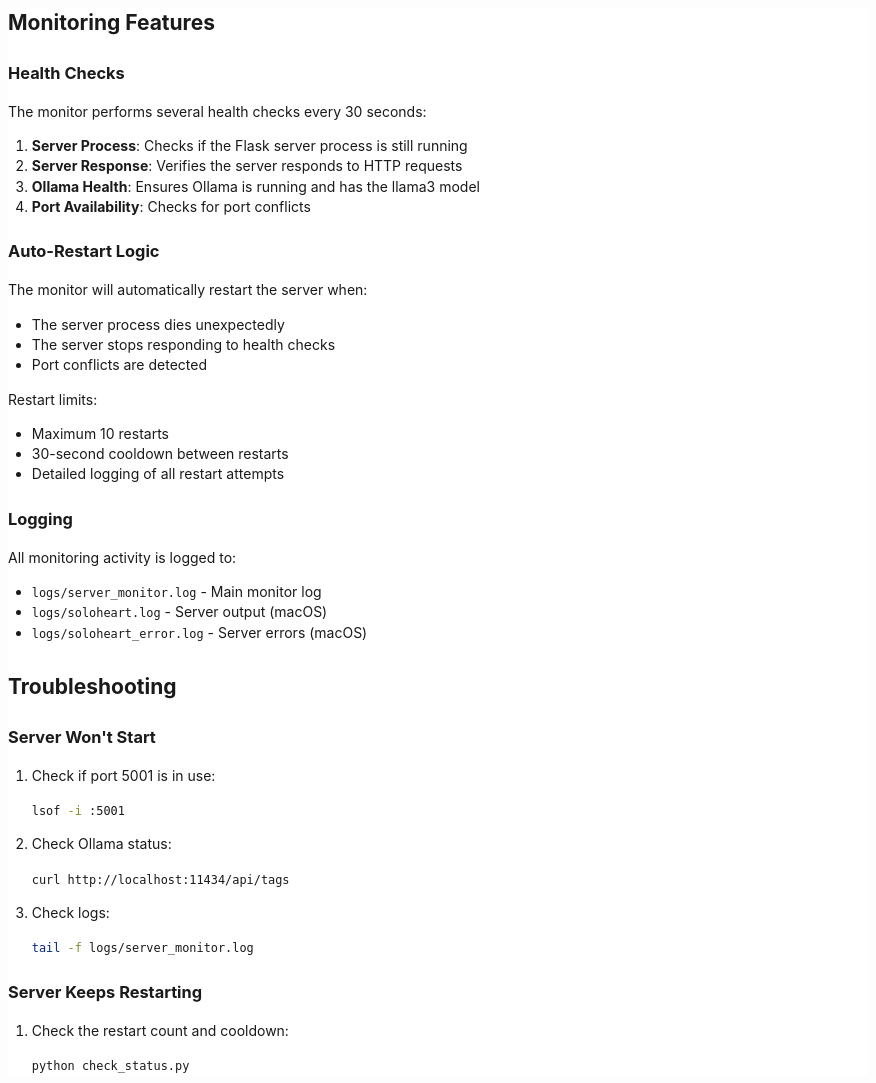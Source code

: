 ## Monitoring Features

### Health Checks

The monitor performs several health checks every 30 seconds:

1. **Server Process**: Checks if the Flask server process is still running
2. **Server Response**: Verifies the server responds to HTTP requests
3. **Ollama Health**: Ensures Ollama is running and has the llama3 model
4. **Port Availability**: Checks for port conflicts

### Auto-Restart Logic

The monitor will automatically restart the server when:

- The server process dies unexpectedly
- The server stops responding to health checks
- Port conflicts are detected

Restart limits:
- Maximum 10 restarts
- 30-second cooldown between restarts
- Detailed logging of all restart attempts

### Logging

All monitoring activity is logged to:

- `logs/server_monitor.log` - Main monitor log
- `logs/soloheart.log` - Server output (macOS)
- `logs/soloheart_error.log` - Server errors (macOS)

## Troubleshooting

### Server Won't Start

1. Check if port 5001 is in use:
   ```bash
   lsof -i :5001
   ```

2. Check Ollama status:
   ```bash
   curl http://localhost:11434/api/tags
   ```

3. Check logs:
   ```bash
   tail -f logs/server_monitor.log
   ```

### Server Keeps Restarting

1. Check the restart count and cooldown:
   ```bash
   python check_status.py
   ```

